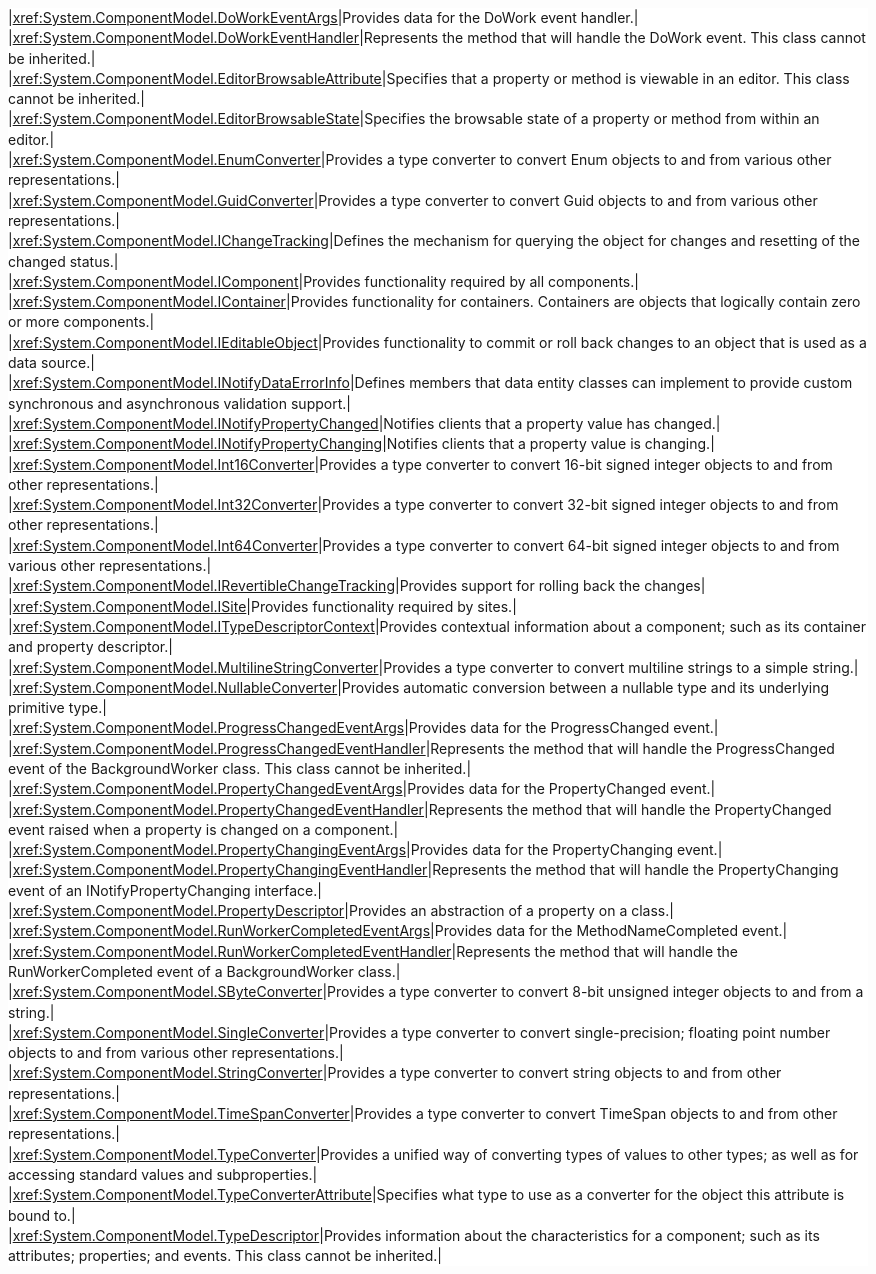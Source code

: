|<xref:System.ComponentModel.DoWorkEventArgs>|Provides data for the DoWork event handler.|  
|<xref:System.ComponentModel.DoWorkEventHandler>|Represents the method that will handle the DoWork event. This class cannot be inherited.|  
|<xref:System.ComponentModel.EditorBrowsableAttribute>|Specifies that a property or method is viewable in an editor. This class cannot be inherited.|  
|<xref:System.ComponentModel.EditorBrowsableState>|Specifies the browsable state of a property or method from within an editor.|  
|<xref:System.ComponentModel.EnumConverter>|Provides a type converter to convert Enum objects to and from various other representations.|  
|<xref:System.ComponentModel.GuidConverter>|Provides a type converter to convert Guid objects to and from various other representations.|  
|<xref:System.ComponentModel.IChangeTracking>|Defines the mechanism for querying the object for changes and resetting of the changed status.|  
|<xref:System.ComponentModel.IComponent>|Provides functionality required by all components.|  
|<xref:System.ComponentModel.IContainer>|Provides functionality for containers. Containers are objects that logically contain zero or more components.|  
|<xref:System.ComponentModel.IEditableObject>|Provides functionality to commit or roll back changes to an object that is used as a data source.|  
|<xref:System.ComponentModel.INotifyDataErrorInfo>|Defines members that data entity classes can implement to provide custom synchronous and asynchronous validation support.|  
|<xref:System.ComponentModel.INotifyPropertyChanged>|Notifies clients that a property value has changed.|  
|<xref:System.ComponentModel.INotifyPropertyChanging>|Notifies clients that a property value is changing.|  
|<xref:System.ComponentModel.Int16Converter>|Provides a type converter to convert 16-bit signed integer objects to and from other representations.|  
|<xref:System.ComponentModel.Int32Converter>|Provides a type converter to convert 32-bit signed integer objects to and from other representations.|  
|<xref:System.ComponentModel.Int64Converter>|Provides a type converter to convert 64-bit signed integer objects to and from various other representations.|  
|<xref:System.ComponentModel.IRevertibleChangeTracking>|Provides support for rolling back the changes|  
|<xref:System.ComponentModel.ISite>|Provides functionality required by sites.|  
|<xref:System.ComponentModel.ITypeDescriptorContext>|Provides contextual information about a component; such as its container and property descriptor.|  
|<xref:System.ComponentModel.MultilineStringConverter>|Provides a type converter to convert multiline strings to a simple string.|  
|<xref:System.ComponentModel.NullableConverter>|Provides automatic conversion between a nullable type and its underlying primitive type.|  
|<xref:System.ComponentModel.ProgressChangedEventArgs>|Provides data for the ProgressChanged event.|  
|<xref:System.ComponentModel.ProgressChangedEventHandler>|Represents the method that will handle the ProgressChanged event of the BackgroundWorker class. This class cannot be inherited.|  
|<xref:System.ComponentModel.PropertyChangedEventArgs>|Provides data for the PropertyChanged event.|  
|<xref:System.ComponentModel.PropertyChangedEventHandler>|Represents the method that will handle the PropertyChanged event raised when a property is changed on a component.|  
|<xref:System.ComponentModel.PropertyChangingEventArgs>|Provides data for the PropertyChanging event.|  
|<xref:System.ComponentModel.PropertyChangingEventHandler>|Represents the method that will handle the PropertyChanging event of an INotifyPropertyChanging interface.|  
|<xref:System.ComponentModel.PropertyDescriptor>|Provides an abstraction of a property on a class.|  
|<xref:System.ComponentModel.RunWorkerCompletedEventArgs>|Provides data for the MethodNameCompleted event.|  
|<xref:System.ComponentModel.RunWorkerCompletedEventHandler>|Represents the method that will handle the RunWorkerCompleted event of a BackgroundWorker class.|  
|<xref:System.ComponentModel.SByteConverter>|Provides a type converter to convert 8-bit unsigned integer objects to and from a string.|  
|<xref:System.ComponentModel.SingleConverter>|Provides a type converter to convert single-precision; floating point number objects to and from various other representations.|  
|<xref:System.ComponentModel.StringConverter>|Provides a type converter to convert string objects to and from other representations.|  
|<xref:System.ComponentModel.TimeSpanConverter>|Provides a type converter to convert TimeSpan objects to and from other representations.|  
|<xref:System.ComponentModel.TypeConverter>|Provides a unified way of converting types of values to other types; as well as for accessing standard values and subproperties.|  
|<xref:System.ComponentModel.TypeConverterAttribute>|Specifies what type to use as a converter for the object this attribute is bound to.|  
|<xref:System.ComponentModel.TypeDescriptor>|Provides information about the characteristics for a component; such as its attributes; properties; and events. This class cannot be inherited.|  
